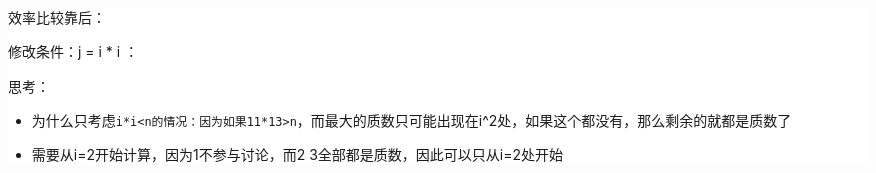 
效率比较靠后：
<en-media hash="0155cdf4336245d938ad8fbea7050869" style="height: auto;" type="image/jpeg"/>

修改条件：j = i * i ：
<en-media hash="a111573484e4f1dddee7f4eb769ed0b5" style="height: auto;" type="image/jpeg"/>

思考：

  * 为什么只考虑`i*i<n的情况：因为如果11*13>n`，而最大的质数只可能出现在i^2处，如果这个都没有，那么剩余的就都是质数了

  * 需要从i=2开始计算，因为1不参与讨论，而2 3全部都是质数，因此可以只从i=2处开始

</div>
